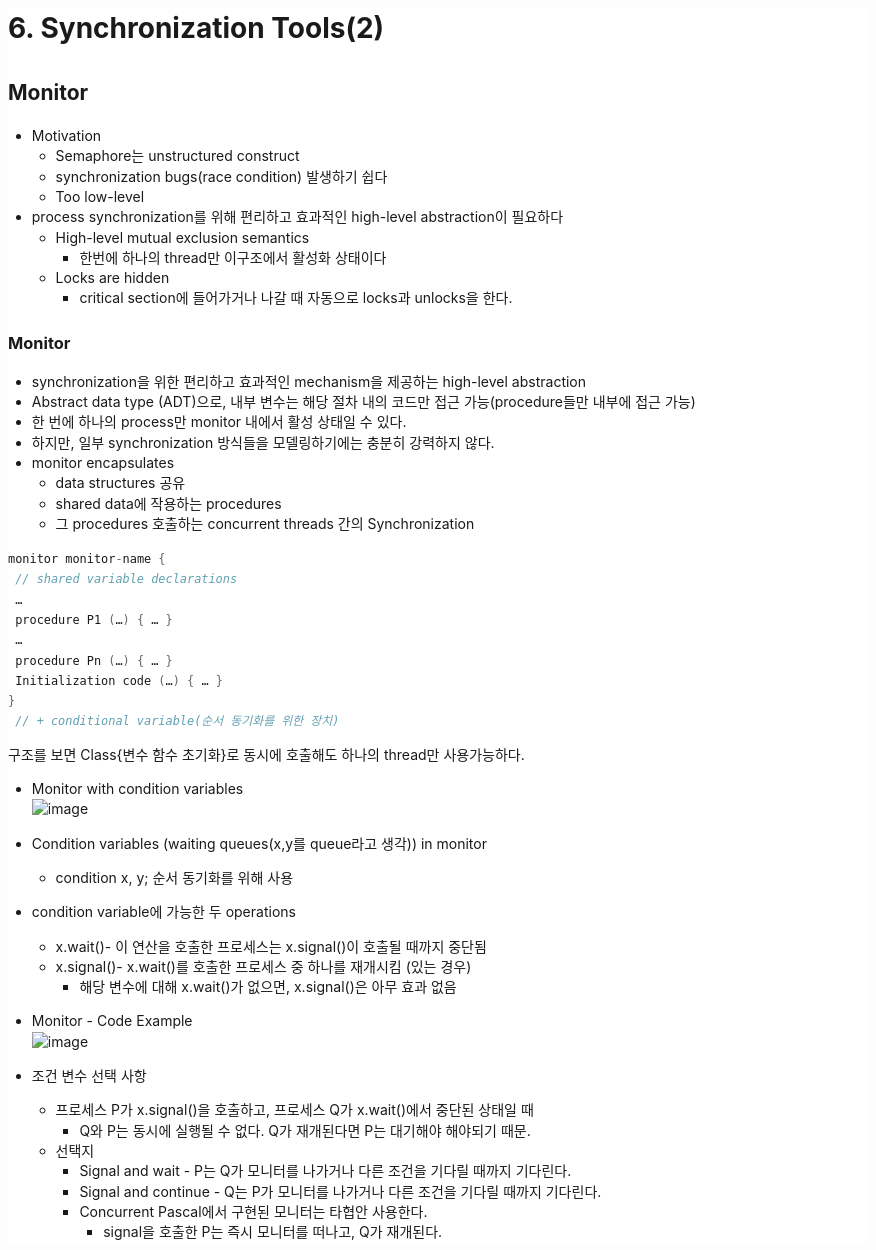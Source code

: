# 6. Synchronization Tools(2)
## Monitor
- Motivation
  - Semaphore는 unstructured construct
  - synchronization bugs(race condition) 발생하기 쉽다
  - Too low-level
- process synchronization를 위해 편리하고 효과적인 high-level abstraction이 필요하다
  - High-level mutual exclusion semantics
    - 한번에 하나의 thread만 이구조에서 활성화 상태이다
  - Locks are hidden
    - critical section에 들어가거나 나갈 때 자동으로 locks과 unlocks을 한다.
   
### Monitor
- synchronization을 위한 편리하고 효과적인 mechanism을 제공하는 high-level abstraction
- Abstract data type (ADT)으로, 내부 변수는 해당 절차 내의 코드만 접근 가능(procedure들만 내부에 접근 가능)
- 한 번에 하나의 process만 monitor 내에서 활성 상태일 수 있다.
- 하지만, 일부 synchronization 방식들을 모델링하기에는 충분히 강력하지 않다.
- monitor encapsulates
  - data structures 공유
  - shared data에 작용하는 procedures
  - 그 procedures 호출하는 concurrent threads 간의 Synchronization
```C
monitor monitor-name {
 // shared variable declarations
 …
 procedure P1 (…) { … }
 …
 procedure Pn (…) { … }
 Initialization code (…) { … }
}
 // + conditional variable(순서 동기화를 위한 장치)
```
구조를 보면 Class{변수 함수 초기화}로 동시에 호출해도 하나의 thread만 사용가능하다.
- Monitor with condition variables <br>
![image](https://github.com/user-attachments/assets/32dc9116-d031-4478-9da5-69193eb2ea80)
- Condition variables (waiting queues(x,y를 queue라고 생각)) in monitor
  - condition x, y; 순서 동기화를 위해 사용
- condition variable에 가능한 두 operations
  - x.wait()- 이 연산을 호출한 프로세스는 x.signal()이 호출될 때까지 중단됨
  - x.signal()- x.wait()를 호출한 프로세스 중 하나를 재개시킴 (있는 경우)
    - 해당 변수에 대해 x.wait()가 없으면, x.signal()은 아무 효과 없음
- Monitor - Code Example<br>
![image](https://github.com/user-attachments/assets/f5556b10-f1bf-4257-bec4-f4d797c0ba8d)

- 조건 변수 선택 사항
  - 프로세스 P가 x.signal()을 호출하고, 프로세스 Q가 x.wait()에서 중단된 상태일 때
    - Q와 P는 동시에 실행될 수 없다. Q가 재개된다면 P는 대기해야 해야되기 때문.
  - 선택지
    - Signal and wait - P는 Q가 모니터를 나가거나 다른 조건을 기다릴 때까지 기다린다.
    - Signal and continue - Q는 P가 모니터를 나가거나 다른 조건을 기다릴 때까지 기다린다.
    - Concurrent Pascal에서 구현된 모니터는 타협안 사용한다.
      - signal을 호출한 P는 즉시 모니터를 떠나고, Q가 재개된다.
  